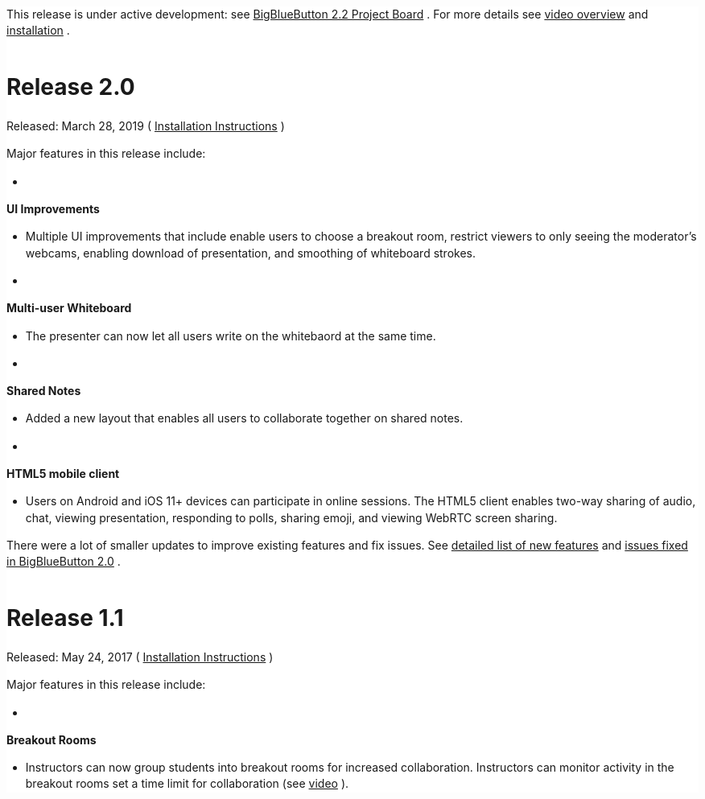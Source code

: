 This release is under active development: see
[BigBlueButton 2.2 Project Board](https://github.com/bigbluebutton/bigbluebutton/projects/2)
.  For more details see
[video overview](https://bigbluebutton.org/html5https://bigbluebutton.org/html5)
and
[installation](https://docs.bigbluebutton.org/2.2/install.html)
.

# Release 2.0

Released: March 28, 2019 (
[Installation Instructions](https://docs.bigbluebutton.org/support/install/install.html)
)

Major features in this release include:

-
**UI Improvements**
- Multiple UI improvements that include enable users to choose a breakout room, restrict viewers to only seeing the moderator’s webcams, enabling download of presentation, and smoothing of whiteboard strokes.

-
**Multi-user Whiteboard**
- The presenter can now let all users write on the whitebaord at the same time.

-
**Shared Notes**
- Added a new layout that enables all users to collaborate together on shared notes.

-
**HTML5 mobile client**
- Users on Android and iOS 11+ devices can participate in online sessions.  The HTML5 client enables two-way sharing of audio, chat, viewing presentation, responding to polls, sharing emoji, and viewing WebRTC screen sharing.

There were a lot of smaller updates to improve existing features and fix issues.  See
[detailed list of new features](https://docs.bigbluebutton.org/insall/overview.html)
and
[issues fixed in BigBlueButton 2.0](https://github.com/bigbluebutton/bigbluebutton/issues?utf8=%E2%9C%93&amp;q=milestone%3A%22Release+2.0%22+is%3Aclosed+)
.

# Release 1.1

Released: May 24, 2017 (
[Installation Instructions](https://docs.bigbluebutton.org/install/install.html)
)

Major features in this release include:

-
**Breakout Rooms**
- Instructors can now group students into breakout rooms for increased collaboration.  Instructors can monitor activity in the breakout rooms set a time limit for collaboration (see
[video](https://www.youtube.com/watch?v=q5N-lcocJss)
).
